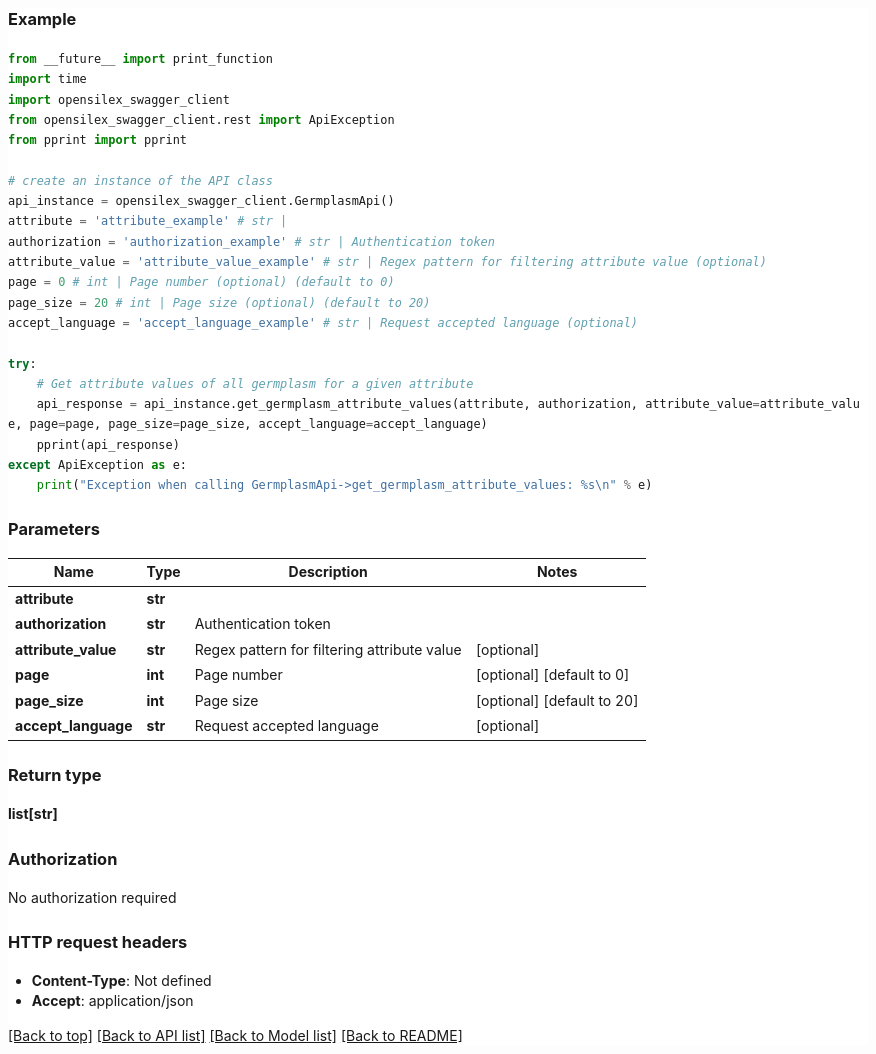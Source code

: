 ### Example
```python
from __future__ import print_function
import time
import opensilex_swagger_client
from opensilex_swagger_client.rest import ApiException
from pprint import pprint

# create an instance of the API class
api_instance = opensilex_swagger_client.GermplasmApi()
attribute = 'attribute_example' # str | 
authorization = 'authorization_example' # str | Authentication token
attribute_value = 'attribute_value_example' # str | Regex pattern for filtering attribute value (optional)
page = 0 # int | Page number (optional) (default to 0)
page_size = 20 # int | Page size (optional) (default to 20)
accept_language = 'accept_language_example' # str | Request accepted language (optional)

try:
    # Get attribute values of all germplasm for a given attribute
    api_response = api_instance.get_germplasm_attribute_values(attribute, authorization, attribute_value=attribute_value, page=page, page_size=page_size, accept_language=accept_language)
    pprint(api_response)
except ApiException as e:
    print("Exception when calling GermplasmApi->get_germplasm_attribute_values: %s\n" % e)
```

### Parameters

Name | Type | Description  | Notes
------------- | ------------- | ------------- | -------------
 **attribute** | **str**|  | 
 **authorization** | **str**| Authentication token | 
 **attribute_value** | **str**| Regex pattern for filtering attribute value | [optional] 
 **page** | **int**| Page number | [optional] [default to 0]
 **page_size** | **int**| Page size | [optional] [default to 20]
 **accept_language** | **str**| Request accepted language | [optional] 

### Return type

**list[str]**

### Authorization

No authorization required

### HTTP request headers

 - **Content-Type**: Not defined
 - **Accept**: application/json

[[Back to top]](#) [[Back to API list]](../README.md#documentation-for-api-endpoints) [[Back to Model list]](../README.md#documentation-for-models) [[Back to README]](../README.md)
